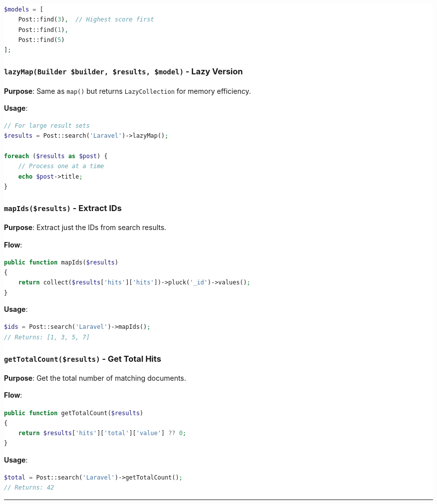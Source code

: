 ```php
$models = [
    Post::find(3),  // Highest score first
    Post::find(1),
    Post::find(5)
];
```

### **`lazyMap(Builder $builder, $results, $model)` - Lazy Version**

**Purpose**: Same as `map()` but returns `LazyCollection` for memory efficiency.

**Usage**:
```php
// For large result sets
$results = Post::search('Laravel')->lazyMap();

foreach ($results as $post) {
    // Process one at a time
    echo $post->title;
}
```

### **`mapIds($results)` - Extract IDs**

**Purpose**: Extract just the IDs from search results.

**Flow**:
```php
public function mapIds($results)
{
    return collect($results['hits']['hits'])->pluck('_id')->values();
}
```

**Usage**:
```php
$ids = Post::search('Laravel')->mapIds();
// Returns: [1, 3, 5, 7]
```

### **`getTotalCount($results)` - Get Total Hits**

**Purpose**: Get the total number of matching documents.

**Flow**:
```php
public function getTotalCount($results)
{
    return $results['hits']['total']['value'] ?? 0;
}
```

**Usage**:
```php
$total = Post::search('Laravel')->getTotalCount();
// Returns: 42
```

---